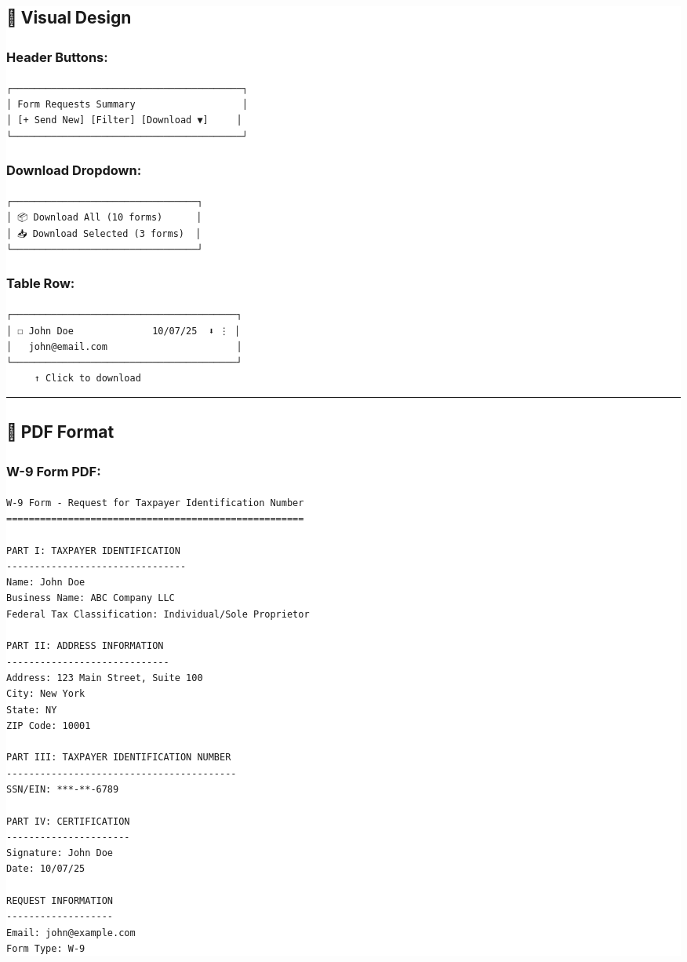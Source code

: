 
## 🎨 Visual Design

### **Header Buttons:**
```
┌─────────────────────────────────────────┐
│ Form Requests Summary                   │
│ [+ Send New] [Filter] [Download ▼]     │
└─────────────────────────────────────────┘
```

### **Download Dropdown:**
```
┌─────────────────────────────────┐
│ 📦 Download All (10 forms)      │
│ 📥 Download Selected (3 forms)  │
└─────────────────────────────────┘
```

### **Table Row:**
```
┌────────────────────────────────────────┐
│ ☐ John Doe              10/07/25  ⬇ ⋮ │
│   john@email.com                       │
└────────────────────────────────────────┘
     ↑ Click to download
```

---

## 📄 PDF Format

### **W-9 Form PDF:**
```
W-9 Form - Request for Taxpayer Identification Number
=====================================================

PART I: TAXPAYER IDENTIFICATION
--------------------------------
Name: John Doe
Business Name: ABC Company LLC
Federal Tax Classification: Individual/Sole Proprietor

PART II: ADDRESS INFORMATION
-----------------------------
Address: 123 Main Street, Suite 100
City: New York
State: NY
ZIP Code: 10001

PART III: TAXPAYER IDENTIFICATION NUMBER
-----------------------------------------
SSN/EIN: ***-**-6789

PART IV: CERTIFICATION
----------------------
Signature: John Doe
Date: 10/07/25

REQUEST INFORMATION
-------------------
Email: john@example.com
Form Type: W-9
```